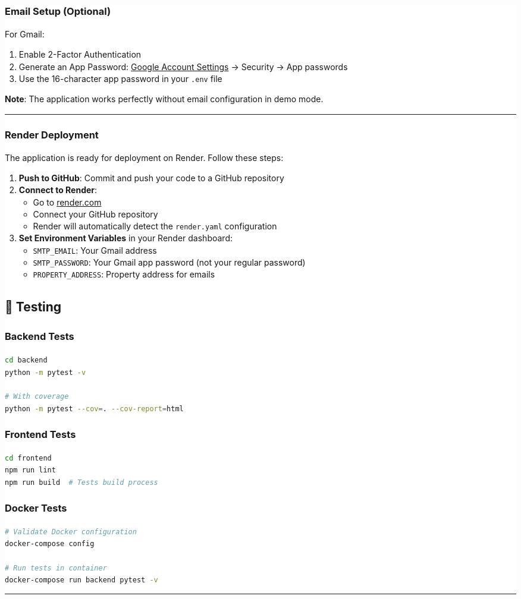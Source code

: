 ### **Email Setup (Optional)**

For Gmail:
1. Enable 2-Factor Authentication
2. Generate an App Password: [Google Account Settings](https://myaccount.google.com/) → Security → App passwords
3. Use the 16-character app password in your `.env` file

**Note**: The application works perfectly without email configuration in demo mode.

---

### Render Deployment
The application is ready for deployment on Render. Follow these steps:

1. **Push to GitHub**: Commit and push your code to a GitHub repository
2. **Connect to Render**:
   - Go to [render.com](https://render.com)
   - Connect your GitHub repository
   - Render will automatically detect the `render.yaml` configuration
3. **Set Environment Variables** in your Render dashboard:
   - `SMTP_EMAIL`: Your Gmail address
   - `SMTP_PASSWORD`: Your Gmail app password (not your regular password)
   - `PROPERTY_ADDRESS`: Property address for emails

## 🧪 **Testing**

### **Backend Tests**
```bash
cd backend
python -m pytest -v

# With coverage
python -m pytest --cov=. --cov-report=html
```

### **Frontend Tests**
```bash
cd frontend
npm run lint
npm run build  # Tests build process
```

### **Docker Tests**
```bash
# Validate Docker configuration
docker-compose config

# Run tests in container
docker-compose run backend pytest -v
```

---